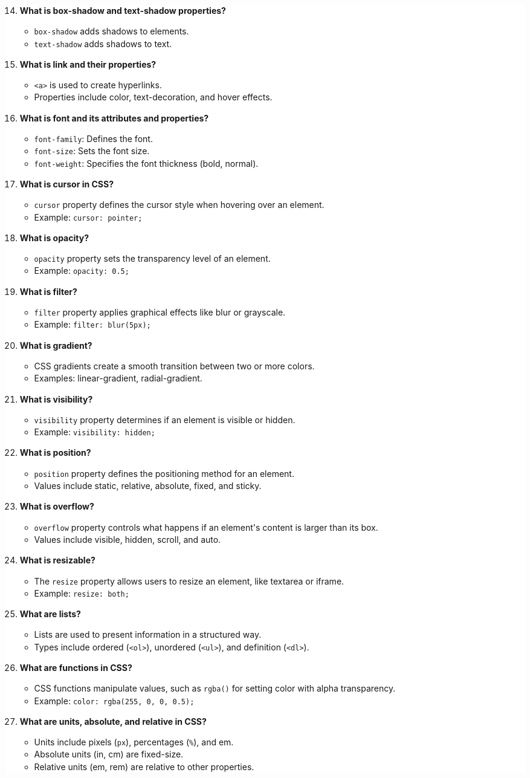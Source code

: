 14. **What is box-shadow and text-shadow properties?**
    - `box-shadow` adds shadows to elements.
    - `text-shadow` adds shadows to text.

15. **What is link and their properties?**
    - `<a>` is used to create hyperlinks.
    - Properties include color, text-decoration, and hover effects.

16. **What is font and its attributes and properties?**
    - `font-family`: Defines the font.
    - `font-size`: Sets the font size.
    - `font-weight`: Specifies the font thickness (bold, normal).

17. **What is cursor in CSS?**
    - `cursor` property defines the cursor style when hovering over an element.
    - Example: `cursor: pointer;`

18. **What is opacity?**
    - `opacity` property sets the transparency level of an element.
    - Example: `opacity: 0.5;`

19. **What is filter?**
    - `filter` property applies graphical effects like blur or grayscale.
    - Example: `filter: blur(5px);`

20. **What is gradient?**
    - CSS gradients create a smooth transition between two or more colors.
    - Examples: linear-gradient, radial-gradient.

21. **What is visibility?**
    - `visibility` property determines if an element is visible or hidden.
    - Example: `visibility: hidden;`

22. **What is position?**
    - `position` property defines the positioning method for an element.
    - Values include static, relative, absolute, fixed, and sticky.

23. **What is overflow?**
    - `overflow` property controls what happens if an element's content is larger than its box.
    - Values include visible, hidden, scroll, and auto.

24. **What is resizable?**
    - The `resize` property allows users to resize an element, like textarea or iframe.
    - Example: `resize: both;`

25. **What are lists?**
    - Lists are used to present information in a structured way.
    - Types include ordered (`<ol>`), unordered (`<ul>`), and definition (`<dl>`).

26. **What are functions in CSS?**
    - CSS functions manipulate values, such as `rgba()` for setting color with alpha transparency.
    - Example: `color: rgba(255, 0, 0, 0.5);`

27. **What are units, absolute, and relative in CSS?**
    - Units include pixels (`px`), percentages (`%`), and em.
    - Absolute units (in, cm) are fixed-size.
    - Relative units (em, rem) are relative to other properties.
